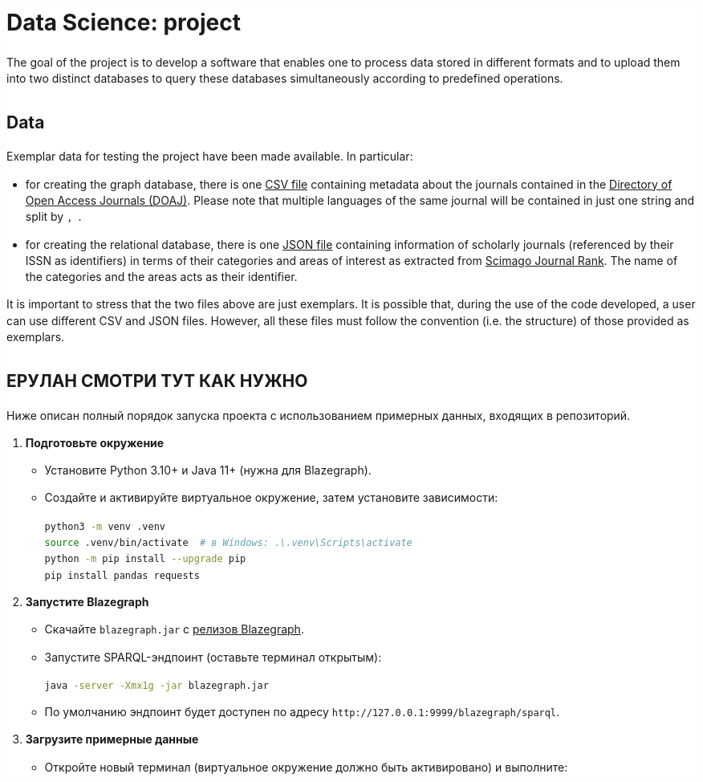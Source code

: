 # Data Science: project

The goal of the project is to develop a software that enables one to process data stored in different formats and to upload them into two distinct databases to query these databases simultaneously according to predefined operations. 

## Data

Exemplar data for testing the project have been made available. In particular:

* for creating the graph database, there is one [CSV file](data/doaj.csv) containing metadata about the journals contained in the [Directory of Open Access Journals (DOAJ)](https://doaj.org). Please note that multiple languages of the same journal will be contained in just one string and split by `, `. 

* for creating the relational database, there is one [JSON file](data/scimago.json) containing information of scholarly journals (referenced by their ISSN as identifiers) in terms of their categories and areas of interest as extracted from [Scimago Journal Rank](https://www.scimagojr.com). The name of the categories and the areas acts as their identifier.

It is important to stress that the two files above are just exemplars. It is possible that, during the use of the code developed, a user can use different CSV and JSON files. However, all these files must follow the convention (i.e. the structure) of those provided as exemplars.


## ЕРУЛАН СМОТРИ ТУТ КАК НУЖНО

Ниже описан полный порядок запуска проекта с использованием примерных данных, входящих в репозиторий.

1. **Подготовьте окружение**
   - Установите Python 3.10+ и Java 11+ (нужна для Blazegraph).
   - Создайте и активируйте виртуальное окружение, затем установите зависимости:

     ```bash
     python3 -m venv .venv
     source .venv/bin/activate  # в Windows: .\.venv\Scripts\activate
     python -m pip install --upgrade pip
     pip install pandas requests
     ```

2. **Запустите Blazegraph**
   - Скачайте `blazegraph.jar` с [релизов Blazegraph](https://github.com/blazegraph/database/releases).
   - Запустите SPARQL-эндпоинт (оставьте терминал открытым):

     ```bash
     java -server -Xmx1g -jar blazegraph.jar
     ```

   - По умолчанию эндпоинт будет доступен по адресу `http://127.0.0.1:9999/blazegraph/sparql`.

3. **Загрузите примерные данные**
   - Откройте новый терминал (виртуальное окружение должно быть активировано) и выполните:
